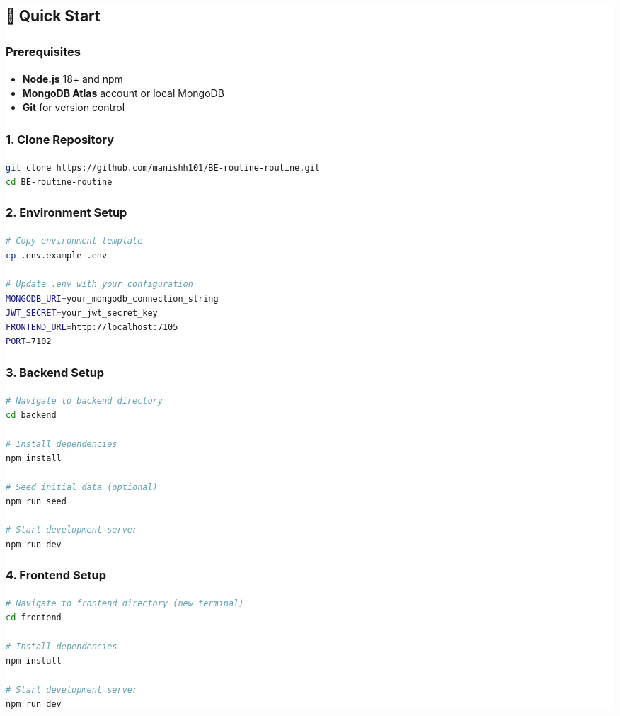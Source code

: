 ## 🚀 Quick Start

### Prerequisites
- **Node.js** 18+ and npm
- **MongoDB Atlas** account or local MongoDB
- **Git** for version control

### 1. Clone Repository
```bash
git clone https://github.com/manishh101/BE-routine-routine.git
cd BE-routine-routine
```

### 2. Environment Setup
```bash
# Copy environment template
cp .env.example .env

# Update .env with your configuration
MONGODB_URI=your_mongodb_connection_string
JWT_SECRET=your_jwt_secret_key
FRONTEND_URL=http://localhost:7105
PORT=7102
```

### 3. Backend Setup
```bash
# Navigate to backend directory
cd backend

# Install dependencies
npm install

# Seed initial data (optional)
npm run seed

# Start development server
npm run dev
```

### 4. Frontend Setup
```bash
# Navigate to frontend directory (new terminal)
cd frontend

# Install dependencies
npm install

# Start development server
npm run dev
```

